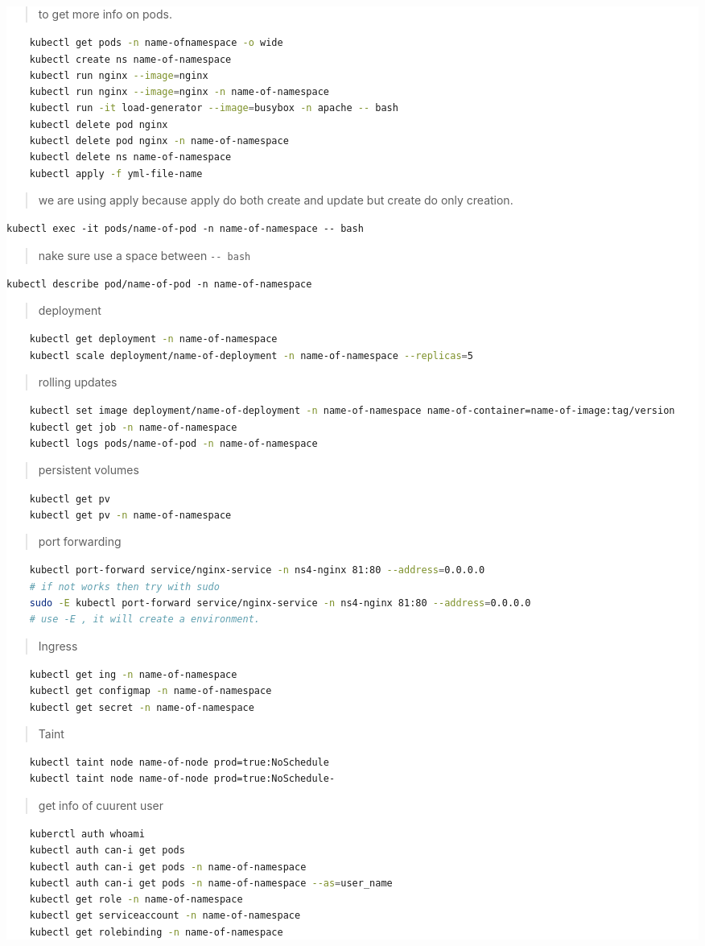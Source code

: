 > to get more info on pods.

```bash
    kubectl get pods -n name-ofnamespace -o wide 
    kubectl create ns name-of-namespace
    kubectl run nginx --image=nginx
    kubectl run nginx --image=nginx -n name-of-namespace
    kubectl run -it load-generator --image=busybox -n apache -- bash
    kubectl delete pod nginx
    kubectl delete pod nginx -n name-of-namespace
    kubectl delete ns name-of-namespace
    kubectl apply -f yml-file-name
```
> we are using apply because apply do both create and update but create do only creation.

`kubectl exec -it pods/name-of-pod -n name-of-namespace -- bash`

> nake sure use a space between `-- bash`

`kubectl describe pod/name-of-pod -n name-of-namespace`

> deployment
```bash
    kubectl get deployment -n name-of-namespace
    kubectl scale deployment/name-of-deployment -n name-of-namespace --replicas=5
```
> rolling updates
```bash
    kubectl set image deployment/name-of-deployment -n name-of-namespace name-of-container=name-of-image:tag/version
    kubectl get job -n name-of-namespace
    kubectl logs pods/name-of-pod -n name-of-namespace
```
> persistent volumes

```bash
    kubectl get pv
    kubectl get pv -n name-of-namespace
```
> port forwarding

```bash 
    kubectl port-forward service/nginx-service -n ns4-nginx 81:80 --address=0.0.0.0
    # if not works then try with sudo
    sudo -E kubectl port-forward service/nginx-service -n ns4-nginx 81:80 --address=0.0.0.0
    # use -E , it will create a environment.
```

> Ingress 

```bash
    kubectl get ing -n name-of-namespace
    kubectl get configmap -n name-of-namespace
    kubectl get secret -n name-of-namespace
```

> Taint
```bash
    kubectl taint node name-of-node prod=true:NoSchedule
    kubectl taint node name-of-node prod=true:NoSchedule-
```
> get info of cuurent user
```bash
    kuberctl auth whoami
    kubectl auth can-i get pods
    kubectl auth can-i get pods -n name-of-namespace
    kubectl auth can-i get pods -n name-of-namespace --as=user_name
    kubectl get role -n name-of-namespace
    kubectl get serviceaccount -n name-of-namespace
    kubectl get rolebinding -n name-of-namespace
```
